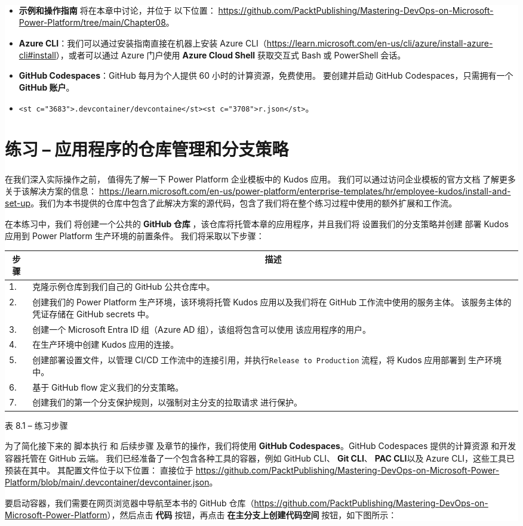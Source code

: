 +   **<st c="2853">示例和操作指南</st>** <st c="2878">将在本章中讨论，并位于</st> <st c="2925">以下位置：</st> [<st c="2928">https://github.com/PacktPublishing/Mastering-DevOps-on-Microsoft-Power-Platform/tree/main/Chapter08</st>](https://github.com/PacktPublishing/Mastering-DevOps-on-Microsoft-Power-Platform/tree/main/Chapter08)<st c="3027">。</st>

+   **<st c="3028">Azure CLI</st>**<st c="3042">：我们可以通过安装指南直接在机器上安装 Azure CLI（</st>[<st c="3135">https://learn.microsoft.com/en-us/cli/azure/install-azure-cli#install</st>](https://learn.microsoft.com/en-us/cli/azure/install-azure-cli#install)<st c="3205">），或者可以通过 Azure 门户使用</st> **<st c="3223">Azure Cloud Shell</st>** <st c="3240">获取交互式 Bash 或</st> <st c="3293">PowerShell 会话。</st>

+   **<st c="3312">GitHub Codespaces</st>**<st c="3330">：GitHub 每月为个人提供 60 小时的计算资源，免费使用。</st> <st c="3413">要创建并启动 GitHub Codespaces，只需拥有一个</st> **<st c="3475">GitHub 账户</st>**<st c="3488">。</st>

+   `<st c="3683">.devcontainer/devcontaine</st><st c="3708">r.json</st>`<st c="3715">。</st>

# <st c="3716">练习 – 应用程序的仓库管理和分支策略</st>

<st c="3792">在我们深入实际操作之前，</st> <st c="3826">值得先了解一下 Power Platform 企业模板中的 Kudos 应用。</st> <st c="3857">我们可以通过访问企业模板的官方文档</st> <st c="3929">了解更多关于该解决方案的信息：</st> [<st c="4034">https://learn.microsoft.com/en-us/power-platform/enterprise-templates/hr/employee-kudos/install-and-set-up</st>](https://learn.microsoft.com/en-us/power-platform/enterprise-templates/hr/employee-kudos/install-and-set-up)<st c="4140">。我们为本书提供的仓库中包含了此解决方案的源代码，包含了我们将在整个练习过程中使用的额外扩展和工作流。</st>

<st c="4319">在本练习中，我们</st> <st c="4340">将创建一个公共的</st> **<st c="4370">GitHub 仓库</st>** <st c="4387">，该仓库将托管本章的应用程序，并且我们将</st> <st c="4486">设置我们的分支策略并创建</st> <st c="4527">部署 Kudos 应用到 Power Platform 生产环境的前置条件。</st> <st c="4627">我们将采取以下步骤：</st>

| **<st c="4660">步骤</st>** | **<st c="4665">描述</st>** |
| --- | --- |
| <st c="4677">1.</st> | <st c="4680">克隆示例仓库到我们自己的 GitHub</st> <st c="4727">公共仓库中。</st> |
| <st c="4745">2.</st> | <st c="4748">创建我们的 Power Platform 生产环境，该环境将托管 Kudos 应用以及我们将在 GitHub 工作流中使用的服务主体。</st> <st c="4891">该服务主体的凭证存储在</st> <st c="4946">GitHub secrets 中。</st> |
| <st c="4961">3.</st> | <st c="4964">创建一个 Microsoft Entra ID 组（Azure AD 组），该组将包含可以使用</st> <st c="5056">该应用程序的用户。</st> |
| <st c="5072">4.</st> | <st c="5075">在生产环境中创建 Kudos 应用的连接。</st> |
| <st c="5146">5.</st> | <st c="5149">创建部署设置文件，以管理 CI/CD 工作流中的连接引用，并执行`Release to Production` <st c="5282">流程，将 Kudos 应用部署到</st> <st c="5315">生产环境中。</st> |
| <st c="5338">6.</st> | <st c="5341">基于 GitHub flow 定义我们的分支策略。</st> <st c="5382"> |
| <st c="5394">7.</st> | <st c="5397">创建我们的第一个分支保护规则，以强制对主分支的拉取请求</st> <st c="5463">进行保护。</st> |

<st c="5471">表 8.1 – 练习步骤</st>

<st c="5506">为了简化接下来的</st> <st c="5522">脚本执行</st> <st c="5540">和</st> <st c="5547">后续步骤</st> <st c="5562">及章节的操作，我们将使用</st> **<st c="5589">GitHub Codespaces</st>**<st c="5606">。GitHub Codespaces 提供的计算资源</st> <st c="5654">和开发容器托管在 GitHub 云端。</st> <st c="5717">我们已经准备了一个包含各种工具的容器，例如 GitHub CLI、</st> **<st c="5795">Git CLI</st>**<st c="5802">、</st> **<st c="5804">PAC CLI</st>**<st c="5811">以及 Azure CLI，这些工具已预装在其中。</st> <st c="5845">其配置文件位于以下位置：</st> <st c="5867">直接位于</st> [<st c="5908">https://github.com/PacktPublishing/Mastering-DevOps-on-Microsoft-Power-Platform/blob/main/.devcontainer/devcontainer.json</st>](https://github.com/PacktPublishing/Mastering-DevOps-on-Microsoft-Power-Platform/blob/main/.devcontainer/devcontainer.json)<st c="6029">。</st>

<st c="6030">要启动容器，我们需要在网页浏览器中导航至本书的 GitHub 仓库（</st>[<st c="6127">https://github.com/PacktPublishing/Mastering-DevOps-on-Microsoft-Power-Platform</st>](https://github.com/PacktPublishing/Mastering-DevOps-on-Microsoft-Power-Platform)<st c="6207">），然后点击</st> **<st c="6227">代码</st>** <st c="6231">按钮，再点击</st> **<st c="6252">在主分支上创建代码空间</st>** <st c="6276">按钮，如下图所示：</st>

